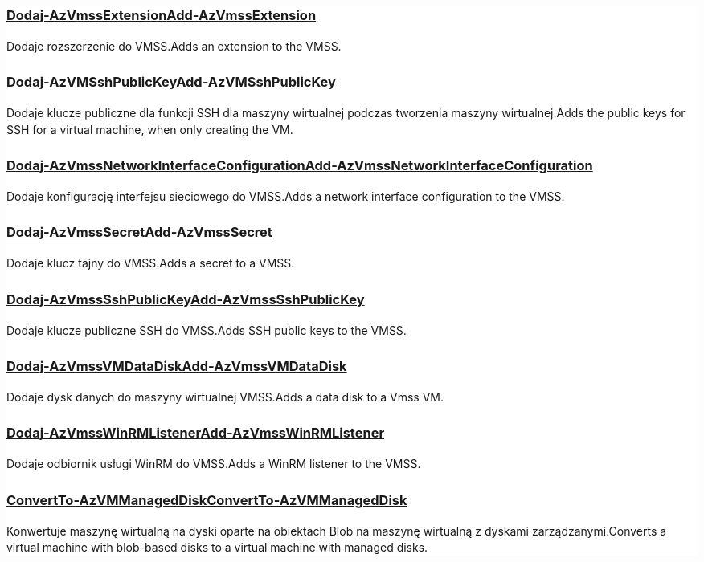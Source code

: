 ### [<span data-ttu-id="b6cae-125">Dodaj-AzVmssExtension</span><span class="sxs-lookup"><span data-stu-id="b6cae-125">Add-AzVmssExtension</span></span>](Add-AzVmssExtension.md)
<span data-ttu-id="b6cae-126">Dodaje rozszerzenie do VMSS.</span><span class="sxs-lookup"><span data-stu-id="b6cae-126">Adds an extension to the VMSS.</span></span>

### [<span data-ttu-id="b6cae-127">Dodaj-AzVMSshPublicKey</span><span class="sxs-lookup"><span data-stu-id="b6cae-127">Add-AzVMSshPublicKey</span></span>](Add-AzVMSshPublicKey.md)
<span data-ttu-id="b6cae-128">Dodaje klucze publiczne dla funkcji SSH dla maszyny wirtualnej podczas tworzenia maszyny wirtualnej.</span><span class="sxs-lookup"><span data-stu-id="b6cae-128">Adds the public keys for SSH for a virtual machine, when only creating the VM.</span></span>

### [<span data-ttu-id="b6cae-129">Dodaj-AzVmssNetworkInterfaceConfiguration</span><span class="sxs-lookup"><span data-stu-id="b6cae-129">Add-AzVmssNetworkInterfaceConfiguration</span></span>](Add-AzVmssNetworkInterfaceConfiguration.md)
<span data-ttu-id="b6cae-130">Dodaje konfigurację interfejsu sieciowego do VMSS.</span><span class="sxs-lookup"><span data-stu-id="b6cae-130">Adds a network interface configuration to the VMSS.</span></span>

### [<span data-ttu-id="b6cae-131">Dodaj-AzVmssSecret</span><span class="sxs-lookup"><span data-stu-id="b6cae-131">Add-AzVmssSecret</span></span>](Add-AzVmssSecret.md)
<span data-ttu-id="b6cae-132">Dodaje klucz tajny do VMSS.</span><span class="sxs-lookup"><span data-stu-id="b6cae-132">Adds a secret to a VMSS.</span></span>

### [<span data-ttu-id="b6cae-133">Dodaj-AzVmssSshPublicKey</span><span class="sxs-lookup"><span data-stu-id="b6cae-133">Add-AzVmssSshPublicKey</span></span>](Add-AzVmssSshPublicKey.md)
<span data-ttu-id="b6cae-134">Dodaje klucze publiczne SSH do VMSS.</span><span class="sxs-lookup"><span data-stu-id="b6cae-134">Adds SSH public keys to the VMSS.</span></span>

### [<span data-ttu-id="b6cae-135">Dodaj-AzVmssVMDataDisk</span><span class="sxs-lookup"><span data-stu-id="b6cae-135">Add-AzVmssVMDataDisk</span></span>](Add-AzVmssVMDataDisk.md)
<span data-ttu-id="b6cae-136">Dodaje dysk danych do maszyny wirtualnej VMSS.</span><span class="sxs-lookup"><span data-stu-id="b6cae-136">Adds a data disk to a Vmss VM.</span></span>

### [<span data-ttu-id="b6cae-137">Dodaj-AzVmssWinRMListener</span><span class="sxs-lookup"><span data-stu-id="b6cae-137">Add-AzVmssWinRMListener</span></span>](Add-AzVmssWinRMListener.md)
<span data-ttu-id="b6cae-138">Dodaje odbiornik usługi WinRM do VMSS.</span><span class="sxs-lookup"><span data-stu-id="b6cae-138">Adds a WinRM listener to the VMSS.</span></span>

### [<span data-ttu-id="b6cae-139">ConvertTo-AzVMManagedDisk</span><span class="sxs-lookup"><span data-stu-id="b6cae-139">ConvertTo-AzVMManagedDisk</span></span>](ConvertTo-AzVMManagedDisk.md)
<span data-ttu-id="b6cae-140">Konwertuje maszynę wirtualną na dyski oparte na obiektach Blob na maszynę wirtualną z dyskami zarządzanymi.</span><span class="sxs-lookup"><span data-stu-id="b6cae-140">Converts a virtual machine with blob-based disks to a virtual machine with managed disks.</span></span>

